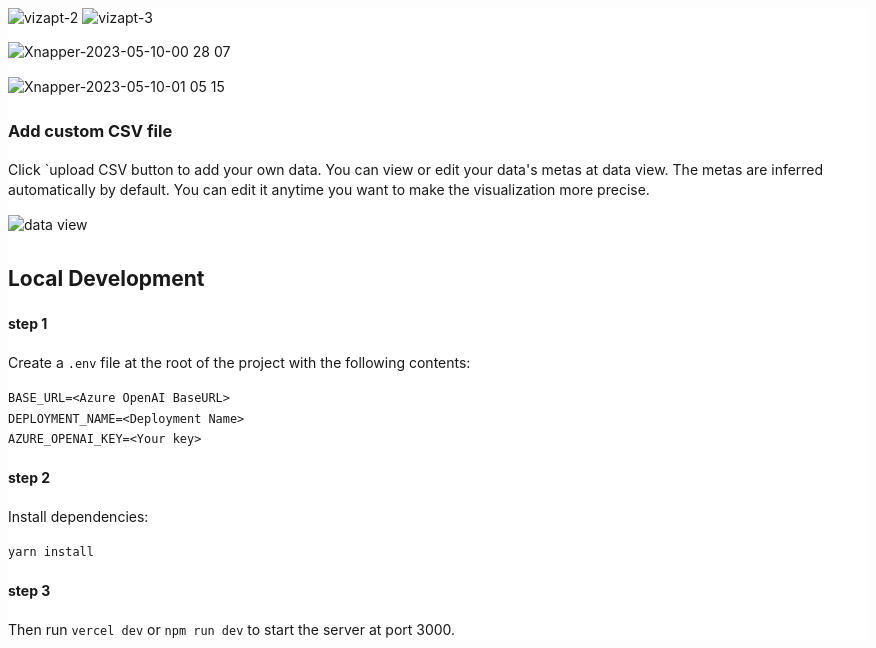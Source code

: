 <img src="https://github.com/ObservedObserver/viz-gpt/assets/22167673/50fc05a3-7511-489d-bb6f-5e0b7568e9cf" width="68%" alt="vizapt-2" />

<img src="https://github.com/ObservedObserver/viz-gpt/assets/22167673/5506e5f5-f209-4721-a2ee-61e59180f08f" width="68%" alt="vizapt-3" />

![Xnapper-2023-05-10-00 28 07](https://github.com/ObservedObserver/viz-gpt/assets/22167673/9ffb763a-d18d-4867-a974-5ab02131ce1f)

![Xnapper-2023-05-10-01 05 15](https://github.com/ObservedObserver/viz-gpt/assets/22167673/cd2d45c9-f0d4-431c-8ced-5c1228ad24a7)



### Add custom CSV file

Click `upload CSV button to add your own data. You can view or edit your data's metas at data view. The metas are inferred automatically by default. You can edit it anytime you want to make the visualization more precise.

![data view](https://github.com/ObservedObserver/viz-gpt/assets/22167673/a490e364-bcd1-418f-80eb-62e47faf4330)



## Local Development

#### step 1
Create a `.env` file at the root of the project with the following contents:

```
BASE_URL=<Azure OpenAI BaseURL>
DEPLOYMENT_NAME=<Deployment Name>
AZURE_OPENAI_KEY=<Your key>
```

#### step 2

Install dependencies:

```bash
yarn install
```

#### step 3

Then run `vercel dev` or `npm run dev` to start the server at port 3000.
